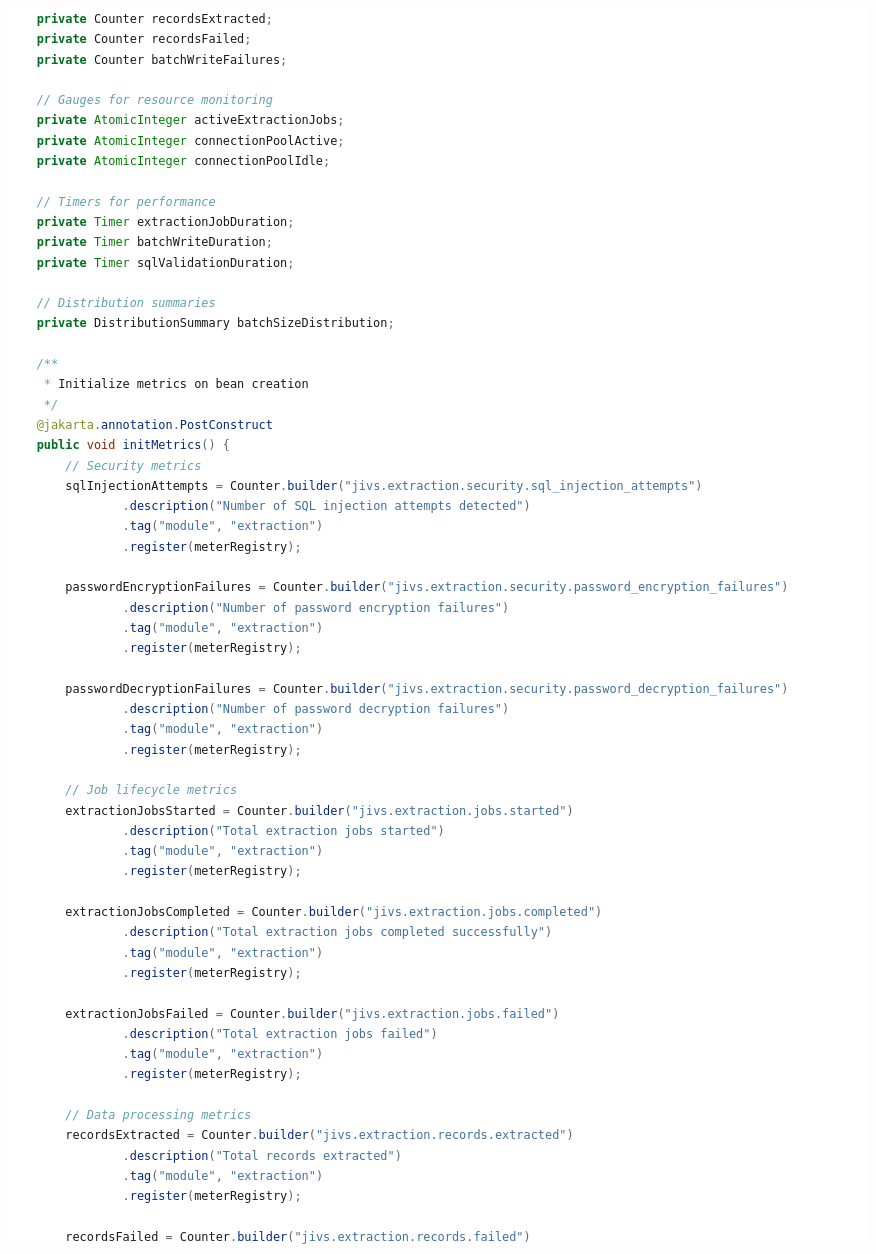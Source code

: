 ```java
    private Counter recordsExtracted;
    private Counter recordsFailed;
    private Counter batchWriteFailures;

    // Gauges for resource monitoring
    private AtomicInteger activeExtractionJobs;
    private AtomicInteger connectionPoolActive;
    private AtomicInteger connectionPoolIdle;

    // Timers for performance
    private Timer extractionJobDuration;
    private Timer batchWriteDuration;
    private Timer sqlValidationDuration;

    // Distribution summaries
    private DistributionSummary batchSizeDistribution;

    /**
     * Initialize metrics on bean creation
     */
    @jakarta.annotation.PostConstruct
    public void initMetrics() {
        // Security metrics
        sqlInjectionAttempts = Counter.builder("jivs.extraction.security.sql_injection_attempts")
                .description("Number of SQL injection attempts detected")
                .tag("module", "extraction")
                .register(meterRegistry);

        passwordEncryptionFailures = Counter.builder("jivs.extraction.security.password_encryption_failures")
                .description("Number of password encryption failures")
                .tag("module", "extraction")
                .register(meterRegistry);

        passwordDecryptionFailures = Counter.builder("jivs.extraction.security.password_decryption_failures")
                .description("Number of password decryption failures")
                .tag("module", "extraction")
                .register(meterRegistry);

        // Job lifecycle metrics
        extractionJobsStarted = Counter.builder("jivs.extraction.jobs.started")
                .description("Total extraction jobs started")
                .tag("module", "extraction")
                .register(meterRegistry);

        extractionJobsCompleted = Counter.builder("jivs.extraction.jobs.completed")
                .description("Total extraction jobs completed successfully")
                .tag("module", "extraction")
                .register(meterRegistry);

        extractionJobsFailed = Counter.builder("jivs.extraction.jobs.failed")
                .description("Total extraction jobs failed")
                .tag("module", "extraction")
                .register(meterRegistry);

        // Data processing metrics
        recordsExtracted = Counter.builder("jivs.extraction.records.extracted")
                .description("Total records extracted")
                .tag("module", "extraction")
                .register(meterRegistry);

        recordsFailed = Counter.builder("jivs.extraction.records.failed")
```